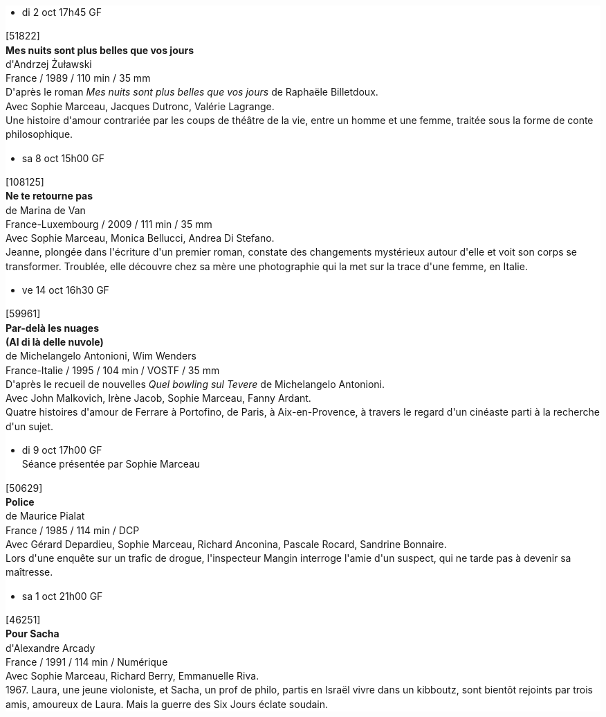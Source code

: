 - di 2 oct 17h45 GF

[51822]  
**Mes nuits sont plus belles que vos jours**  
d'Andrzej Żuławski  
France / 1989 / 110 min / 35 mm  
D'après le roman _Mes nuits sont plus belles que vos jours_ de Raphaële Billetdoux.  
Avec Sophie Marceau, Jacques Dutronc, Valérie Lagrange.  
Une histoire d'amour contrariée par les coups de théâtre de la vie, entre un homme et une femme, traitée sous la forme de conte philosophique.

- sa 8 oct 15h00 GF

[108125]  
**Ne te retourne pas**  
de Marina de Van  
France-Luxembourg / 2009 / 111 min / 35 mm  
Avec Sophie Marceau, Monica Bellucci, Andrea Di Stefano.  
Jeanne, plongée dans l'écriture d'un premier roman, constate des changements mystérieux autour d'elle et voit son corps se transformer. Troublée, elle découvre chez sa mère une photographie qui la met sur la trace d'une femme, en Italie.

- ve 14 oct 16h30 GF

[59961]  
**Par-delà les nuages**  
**(Al di là delle nuvole)**  
de Michelangelo Antonioni, Wim Wenders  
France-Italie / 1995 / 104 min / VOSTF / 35 mm  
D'après le recueil de nouvelles _Quel bowling sul Tevere_ de Michelangelo Antonioni.  
Avec John Malkovich, Irène Jacob, Sophie Marceau, Fanny Ardant.  
Quatre histoires d'amour de Ferrare à Portofino, de Paris, à Aix-en-Provence, à travers le regard d'un cinéaste parti à la recherche d'un sujet.

- di 9 oct 17h00 GF  
Séance présentée par Sophie Marceau

[50629]  
**Police**  
de Maurice Pialat  
France / 1985 / 114 min / DCP  
Avec Gérard Depardieu, Sophie Marceau, Richard Anconina, Pascale Rocard, Sandrine Bonnaire.  
Lors d'une enquête sur un trafic de drogue, l'inspecteur Mangin interroge l'amie d'un suspect, qui ne tarde pas à devenir sa maîtresse.

- sa 1 oct 21h00 GF

[46251]  
**Pour Sacha**  
d'Alexandre Arcady  
France / 1991 / 114 min / Numérique  
Avec Sophie Marceau, Richard Berry, Emmanuelle Riva.  
1967. Laura, une jeune violoniste, et Sacha, un prof de philo, partis en Israël vivre dans un kibboutz, sont bientôt rejoints par trois amis, amoureux de Laura. Mais la guerre des Six Jours éclate soudain.
